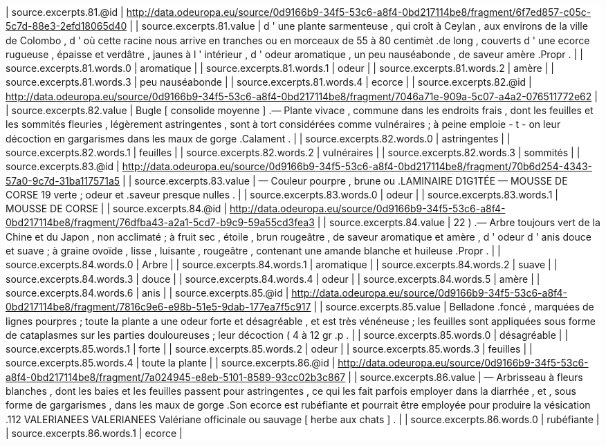 | source.excerpts.81.@id | http://data.odeuropa.eu/source/0d9166b9-34f5-53c6-a8f4-0bd217114be8/fragment/6f7ed857-c05c-5c7d-88e3-2efd18065d40 |
| source.excerpts.81.value | d ' une plante sarmenteuse , qui croît à Ceylan , aux environs de la ville de Colombo , d ' où cette racine nous arrive en tranches ou en morceaux de 55 à 80 centimèt .de long , couverts d ' une ecorce rugueuse , épaisse et verdâtre , jaunes à l ' intérieur , d ' odeur aromatique , un peu nauséabonde , de saveur amère .Propr . |
| source.excerpts.81.words.0 | aromatique |
| source.excerpts.81.words.1 | odeur |
| source.excerpts.81.words.2 | amère |
| source.excerpts.81.words.3 | peu nauséabonde |
| source.excerpts.81.words.4 | ecorce |
| source.excerpts.82.@id | http://data.odeuropa.eu/source/0d9166b9-34f5-53c6-a8f4-0bd217114be8/fragment/7046a71e-909a-5c07-a4a2-076511772e62 |
| source.excerpts.82.value | Bugle [ consolide moyenne ] .— Plante vivace , commune dans les endroits frais , dont les feuilles et les sommités fleuries , légèrement astringentes , sont à tort considérées comme vulnéraires ; à peine emploie - t - on leur décoction en gargarismes dans les maux de gorge .Calament . |
| source.excerpts.82.words.0 | astringentes |
| source.excerpts.82.words.1 | feuilles |
| source.excerpts.82.words.2 | vulnéraires |
| source.excerpts.82.words.3 | sommités |
| source.excerpts.83.@id | http://data.odeuropa.eu/source/0d9166b9-34f5-53c6-a8f4-0bd217114be8/fragment/70b6d254-4343-57a0-9c7d-31ba117571a5 |
| source.excerpts.83.value | — Couleur pourpre , brune ou .LAMINAIRE D1G1TÉE — MOUSSE DE CORSE 19 verte ; odeur et .saveur presque nulles . |
| source.excerpts.83.words.0 | odeur |
| source.excerpts.83.words.1 | MOUSSE DE CORSE |
| source.excerpts.84.@id | http://data.odeuropa.eu/source/0d9166b9-34f5-53c6-a8f4-0bd217114be8/fragment/76dfba43-a2a1-5cd7-b9c9-59a55cd3fea3 |
| source.excerpts.84.value | 22 ) .— Arbre toujours vert de la Chine et du Japon , non acclimaté ; à fruit sec , étoile , brun rougeâtre , de saveur aromatique et amère , d ' odeur d ' anis douce et suave ; à graine ovoïde , lisse , luisante , rougeâtre , contenant une amande blanche et huileuse .Propr . |
| source.excerpts.84.words.0 | Arbre |
| source.excerpts.84.words.1 | aromatique |
| source.excerpts.84.words.2 | suave |
| source.excerpts.84.words.3 | douce |
| source.excerpts.84.words.4 | odeur |
| source.excerpts.84.words.5 | amère |
| source.excerpts.84.words.6 | anis |
| source.excerpts.85.@id | http://data.odeuropa.eu/source/0d9166b9-34f5-53c6-a8f4-0bd217114be8/fragment/7816c9e6-e98b-51e5-9dab-177ea7f5c917 |
| source.excerpts.85.value | Belladone .foncé , marquées de lignes pourpres ; toute la plante a une odeur forte et désagréable , et est très vénéneuse ; les feuilles sont appliquées sous forme de cataplasmes sur les parties douloureuses ; leur décoction ( 4 à 12 gr .p . |
| source.excerpts.85.words.0 | désagréable |
| source.excerpts.85.words.1 | forte |
| source.excerpts.85.words.2 | odeur |
| source.excerpts.85.words.3 | feuilles |
| source.excerpts.85.words.4 | toute la plante |
| source.excerpts.86.@id | http://data.odeuropa.eu/source/0d9166b9-34f5-53c6-a8f4-0bd217114be8/fragment/7a024945-e8eb-5101-8589-93cc02b3c867 |
| source.excerpts.86.value | — Arbrisseau à fleurs blanches , dont les baies et les feuilles passent pour astringentes , ce qui les fait parfois employer dans la diarrhée , et , sous forme de gargarismes , dans les maux de gorge .Son ecorce est rubéfiante et pourrait être employée pour produire la vésication .112 VALERIANEES VALERIANEES Valériane officinale ou sauvage [ herbe aux chats ] . |
| source.excerpts.86.words.0 | rubéfiante |
| source.excerpts.86.words.1 | ecorce |